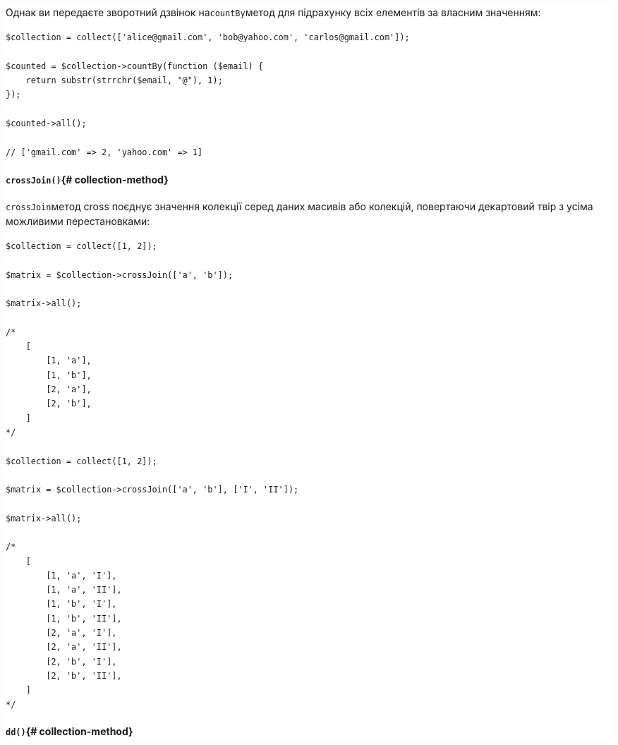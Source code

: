 Однак ви передаєте зворотний дзвінок на`countBy`метод для підрахунку всіх елементів за власним значенням:

    $collection = collect(['alice@gmail.com', 'bob@yahoo.com', 'carlos@gmail.com']);

    $counted = $collection->countBy(function ($email) {
        return substr(strrchr($email, "@"), 1);
    });

    $counted->all();

    // ['gmail.com' => 2, 'yahoo.com' => 1]

<a name="method-crossjoin"></a>

#### `crossJoin()`{# collection-method}

`crossJoin`метод cross поєднує значення колекції серед даних масивів або колекцій, повертаючи декартовий твір з усіма можливими перестановками:

    $collection = collect([1, 2]);

    $matrix = $collection->crossJoin(['a', 'b']);

    $matrix->all();

    /*
        [
            [1, 'a'],
            [1, 'b'],
            [2, 'a'],
            [2, 'b'],
        ]
    */

    $collection = collect([1, 2]);

    $matrix = $collection->crossJoin(['a', 'b'], ['I', 'II']);

    $matrix->all();

    /*
        [
            [1, 'a', 'I'],
            [1, 'a', 'II'],
            [1, 'b', 'I'],
            [1, 'b', 'II'],
            [2, 'a', 'I'],
            [2, 'a', 'II'],
            [2, 'b', 'I'],
            [2, 'b', 'II'],
        ]
    */

<a name="method-dd"></a>

#### `dd()`{# collection-method}


[comment]: <> (-   [Вступ]&#40;#introduction&#41;)
[comment]: <> (    -   [Створення колекцій]&#40;#creating-collections&#41;)
[comment]: <> (    -   [Розширення колекцій]&#40;#extending-collections&#41;)
[comment]: <> (-   [Доступні методи]&#40;#available-methods&#41;)
[comment]: <> (-   [Повідомлення вищого порядку]&#40;#higher-order-messages&#41;)
[comment]: <> (-   [Ледачі колекції]&#40;#lazy-collections&#41;)
[comment]: <> (    -   [Вступ]&#40;#lazy-collection-introduction&#41;)
[comment]: <> (    -   [Створення ледачих колекцій]&#40;#creating-lazy-collections&#41;)
[comment]: <> (    -   [Контракт, що перелічується]&#40;#the-enumerable-contract&#41;)
[comment]: <> (    -   [Методи лінивого збору]&#40;#lazy-collection-methods&#41;)